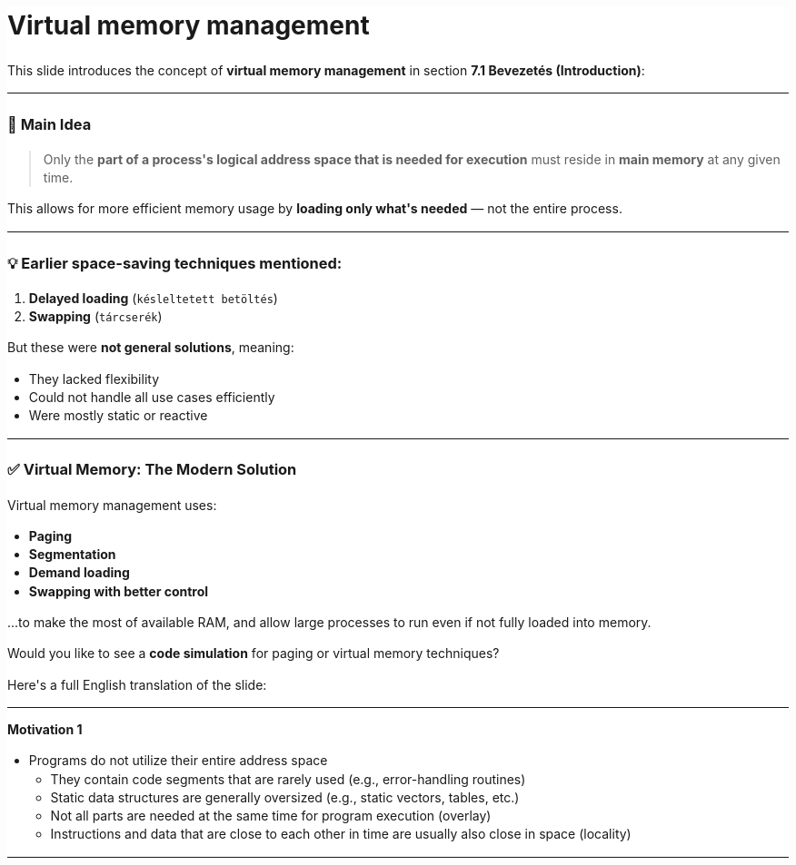 # Virtual memory management


This slide introduces the concept of **virtual memory management** in section **7.1 Bevezetés (Introduction)**:

---

### 🧠 **Main Idea**

> Only the **part of a process's logical address space that is needed for execution** must reside in **main memory** at any given time.

This allows for more efficient memory usage by **loading only what's needed** — not the entire process.

---

### 💡 **Earlier space-saving techniques** mentioned:

1. **Delayed loading** (`késleltetett betöltés`)
2. **Swapping** (`tárcserék`)

But these were **not general solutions**, meaning:
- They lacked flexibility
- Could not handle all use cases efficiently
- Were mostly static or reactive

---

### ✅ Virtual Memory: The Modern Solution

Virtual memory management uses:
- **Paging**
- **Segmentation**
- **Demand loading**
- **Swapping with better control**
  
...to make the most of available RAM, and allow large processes to run even if not fully loaded into memory.

Would you like to see a **code simulation** for paging or virtual memory techniques?



Here's a full English translation of the slide:

---

**Motivation 1**

- Programs do not utilize their entire address space
  - They contain code segments that are rarely used (e.g., error-handling routines)
  - Static data structures are generally oversized (e.g., static vectors, tables, etc.)
  - Not all parts are needed at the same time for program execution (overlay)
  - Instructions and data that are close to each other in time are usually also close in space (locality)

---
